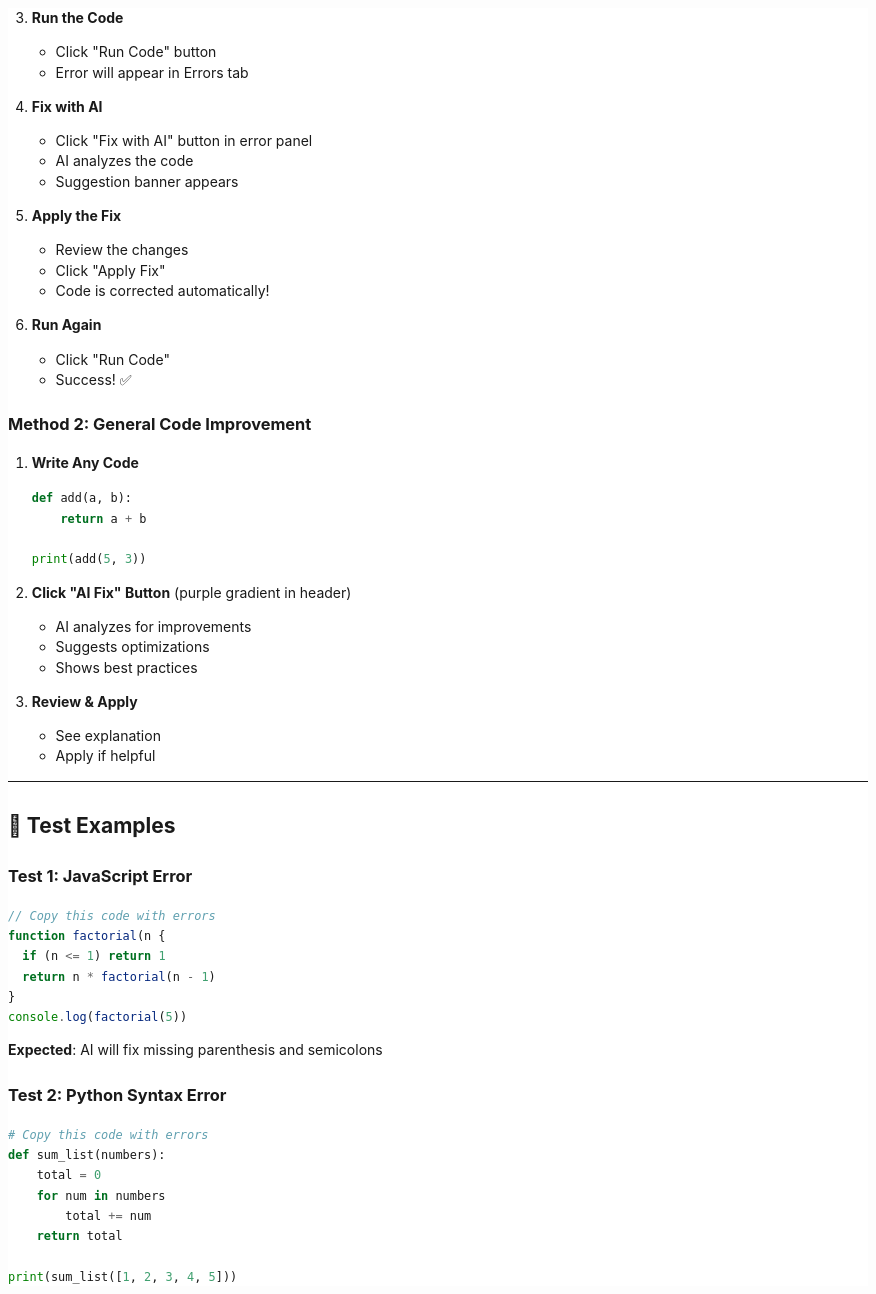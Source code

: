 3. **Run the Code**
   - Click "Run Code" button
   - Error will appear in Errors tab

4. **Fix with AI**
   - Click "Fix with AI" button in error panel
   - AI analyzes the code
   - Suggestion banner appears

5. **Apply the Fix**
   - Review the changes
   - Click "Apply Fix"
   - Code is corrected automatically!

6. **Run Again**
   - Click "Run Code"
   - Success! ✅

### Method 2: General Code Improvement

1. **Write Any Code**
   ```python
   def add(a, b):
       return a + b
   
   print(add(5, 3))
   ```

2. **Click "AI Fix" Button** (purple gradient in header)
   - AI analyzes for improvements
   - Suggests optimizations
   - Shows best practices

3. **Review & Apply**
   - See explanation
   - Apply if helpful

---

## 🧪 Test Examples

### Test 1: JavaScript Error
```javascript
// Copy this code with errors
function factorial(n {
  if (n <= 1) return 1
  return n * factorial(n - 1)
}
console.log(factorial(5))
```

**Expected**: AI will fix missing parenthesis and semicolons

### Test 2: Python Syntax Error
```python
# Copy this code with errors
def sum_list(numbers):
    total = 0
    for num in numbers
        total += num
    return total

print(sum_list([1, 2, 3, 4, 5]))
```
